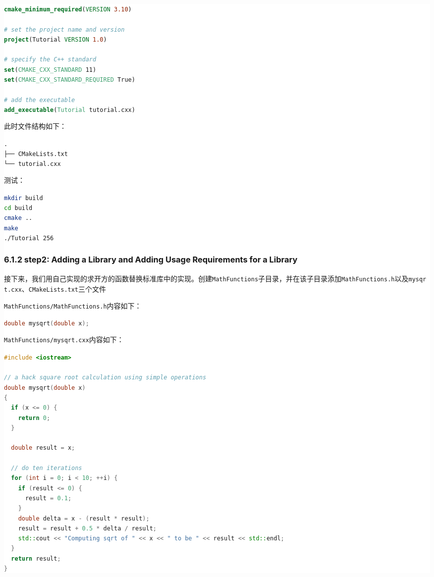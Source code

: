 ```cmake
cmake_minimum_required(VERSION 3.10)

# set the project name and version
project(Tutorial VERSION 1.0)

# specify the C++ standard
set(CMAKE_CXX_STANDARD 11)
set(CMAKE_CXX_STANDARD_REQUIRED True)

# add the executable
add_executable(Tutorial tutorial.cxx)
```

此时文件结构如下：

```
.
├── CMakeLists.txt
└── tutorial.cxx
```

测试：

```sh
mkdir build
cd build
cmake ..
make
./Tutorial 256
```

### 6.1.2 step2: Adding a Library and Adding Usage Requirements for a Library

接下来，我们用自己实现的求开方的函数替换标准库中的实现。创建`MathFunctions`子目录，并在该子目录添加`MathFunctions.h`以及`mysqrt.cxx`、`CMakeLists.txt`三个文件

`MathFunctions/MathFunctions.h`内容如下：

```c++
double mysqrt(double x);
```

`MathFunctions/mysqrt.cxx`内容如下：

```c++
#include <iostream>

// a hack square root calculation using simple operations
double mysqrt(double x)
{
  if (x <= 0) {
    return 0;
  }

  double result = x;

  // do ten iterations
  for (int i = 0; i < 10; ++i) {
    if (result <= 0) {
      result = 0.1;
    }
    double delta = x - (result * result);
    result = result + 0.5 * delta / result;
    std::cout << "Computing sqrt of " << x << " to be " << result << std::endl;
  }
  return result;
}
```